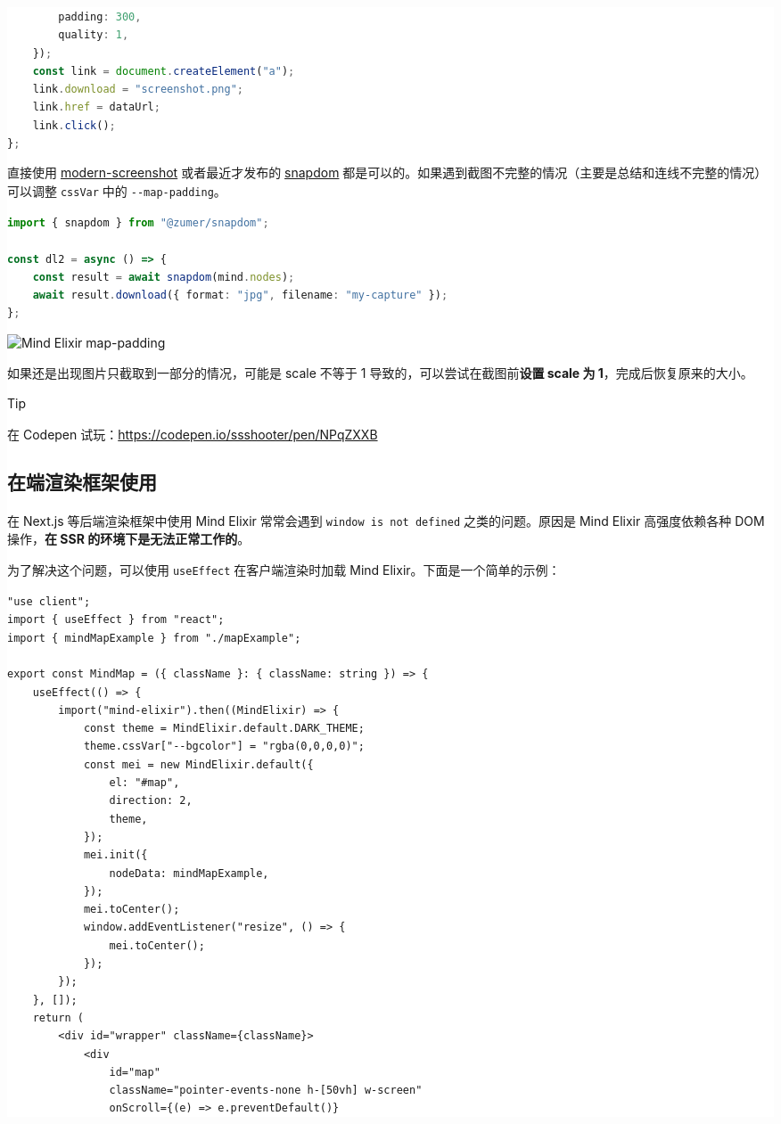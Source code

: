 ```ts
		padding: 300,
		quality: 1,
	});
	const link = document.createElement("a");
	link.download = "screenshot.png";
	link.href = dataUrl;
	link.click();
};
```

直接使用 [modern-screenshot](https://github.com/qq15725/modern-screenshot) 或者最近才发布的 [snapdom](https://github.com/zumerlab/snapdom) 都是可以的。如果遇到截图不完整的情况（主要是总结和连线不完整的情况）可以调整 `cssVar` 中的 `--map-padding`。

```ts
import { snapdom } from "@zumer/snapdom";

const dl2 = async () => {
	const result = await snapdom(mind.nodes);
	await result.download({ format: "jpg", filename: "my-capture" });
};
```

![Mind Elixir map-padding](https://img.ssshooter.com/img/how-to-use-mind-elixir/map-padding.jpg)

如果还是出现图片只截取到一部分的情况，可能是 scale 不等于 1 导致的，可以尝试在截图前**设置 scale 为 1**，完成后恢复原来的大小。

> [!TIP]
> 在 Codepen 试玩：https://codepen.io/ssshooter/pen/NPqZXXB

## 在端渲染框架使用

在 Next.js 等后端渲染框架中使用 Mind Elixir 常常会遇到 `window is not defined` 之类的问题。原因是 Mind Elixir 高强度依赖各种 DOM 操作，**在 SSR 的环境下是无法正常工作的**。

为了解决这个问题，可以使用 `useEffect` 在客户端渲染时加载 Mind Elixir。下面是一个简单的示例：

```tsx
"use client";
import { useEffect } from "react";
import { mindMapExample } from "./mapExample";

export const MindMap = ({ className }: { className: string }) => {
	useEffect(() => {
		import("mind-elixir").then((MindElixir) => {
			const theme = MindElixir.default.DARK_THEME;
			theme.cssVar["--bgcolor"] = "rgba(0,0,0,0)";
			const mei = new MindElixir.default({
				el: "#map",
				direction: 2,
				theme,
			});
			mei.init({
				nodeData: mindMapExample,
			});
			mei.toCenter();
			window.addEventListener("resize", () => {
				mei.toCenter();
			});
		});
	}, []);
	return (
		<div id="wrapper" className={className}>
			<div
				id="map"
				className="pointer-events-none h-[50vh] w-screen"
				onScroll={(e) => e.preventDefault()}
```